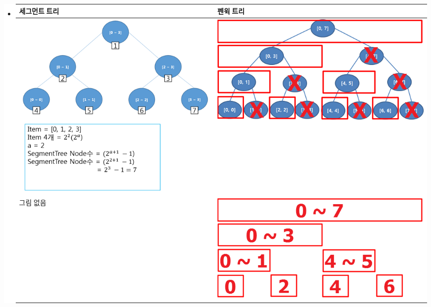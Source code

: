 * | 세그먼트 트리 | 펜윅 트리 |
  | :--- | :--- |
  | ![](/assets/segmentTreeNode.png) | ![](/assets/fenwick-tree-concept2.png) |
  | 그림 없음 | ![](/assets/fenwick-tree-concept3.png) |